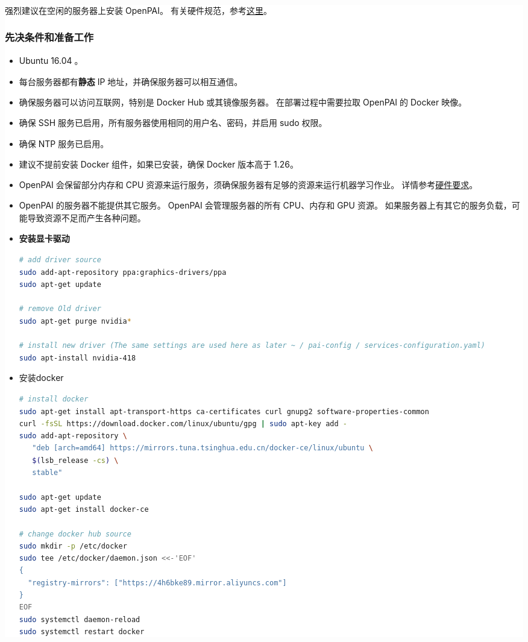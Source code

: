 强烈建议在空闲的服务器上安装 OpenPAI。 有关硬件规范，参考[这里](https://github.com/Microsoft/pai/wiki/Resource-Requirement)。

### 先决条件和准备工作

* Ubuntu 16.04 。

* 每台服务器都有**静态** IP 地址，并确保服务器可以相互通信。

* 确保服务器可以访问互联网，特别是 Docker Hub 或其镜像服务器。 在部署过程中需要拉取 OpenPAI 的 Docker 映像。

* 确保 SSH 服务已启用，所有服务器使用相同的用户名、密码，并启用 sudo 权限。

* 确保 NTP 服务已启用。

* 建议不提前安装 Docker 组件，如果已安装，确保 Docker 版本高于 1.26。

* OpenPAI 会保留部分内存和 CPU 资源来运行服务，须确保服务器有足够的资源来运行机器学习作业。 详情参考[硬件要求](https://github.com/Microsoft/pai/wiki/Resource-Requirement)。

* OpenPAI 的服务器不能提供其它服务。 OpenPAI 会管理服务器的所有 CPU、内存和 GPU 资源。 如果服务器上有其它的服务负载，可能导致资源不足而产生各种问题。

* **安装显卡驱动**

  ```bash
  # add driver source
  sudo add-apt-repository ppa:graphics-drivers/ppa
  sudo apt-get update
  
  # remove Old driver
  sudo apt-get purge nvidia*
  
  # install new driver (The same settings are used here as later ~ / pai-config / services-configuration.yaml)
  sudo apt-install nvidia-418
  ```

* 安装docker

  ```bash
  # install docker
  sudo apt-get install apt-transport-https ca-certificates curl gnupg2 software-properties-common
  curl -fsSL https://download.docker.com/linux/ubuntu/gpg | sudo apt-key add -
  sudo add-apt-repository \
     "deb [arch=amd64] https://mirrors.tuna.tsinghua.edu.cn/docker-ce/linux/ubuntu \
     $(lsb_release -cs) \
     stable"
     
  sudo apt-get update
  sudo apt-get install docker-ce
  
  # change docker hub source
  sudo mkdir -p /etc/docker
  sudo tee /etc/docker/daemon.json <<-'EOF'
  {
    "registry-mirrors": ["https://4h6bke89.mirror.aliyuncs.com"]
  }
  EOF
  sudo systemctl daemon-reload
  sudo systemctl restart docker
  ```
